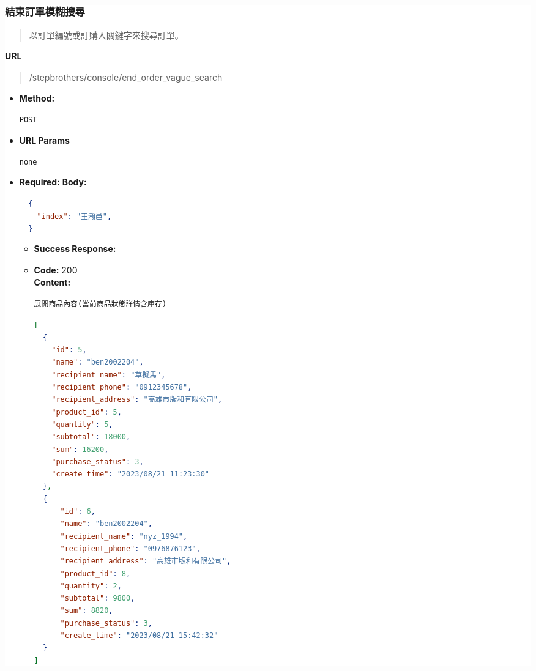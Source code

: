 
### **結束訂單模糊搜尋**

  >以訂單編號或訂購人關鍵字來搜尋訂單。

  **URL**
  >/stepbrothers/console/end_order_vague_search

- **Method:**

  `POST`
- **URL Params**

  `none`

- **Required:**
      **Body:**

    ```json
      {
        "index": "王瀚邑",
      }
    ```
    - **Success Response:**

  - **Code:** 200 <br />
    **Content:**

    `展開商品內容(當前商品狀態詳情含庫存)`
    ```json
    [
      {
        "id": 5,
        "name": "ben2002204",
        "recipient_name": "草擬馬",
        "recipient_phone": "0912345678",
        "recipient_address": "高雄市版和有限公司",
        "product_id": 5,
        "quantity": 5,
        "subtotal": 18000,
        "sum": 16200,
        "purchase_status": 3,
        "create_time": "2023/08/21 11:23:30"
      },
      {
          "id": 6,
          "name": "ben2002204",
          "recipient_name": "nyz_1994",
          "recipient_phone": "0976876123",
          "recipient_address": "高雄市版和有限公司",
          "product_id": 8,
          "quantity": 2,
          "subtotal": 9800,
          "sum": 8820,
          "purchase_status": 3,
          "create_time": "2023/08/21 15:42:32"
      }
    ]
    ```
